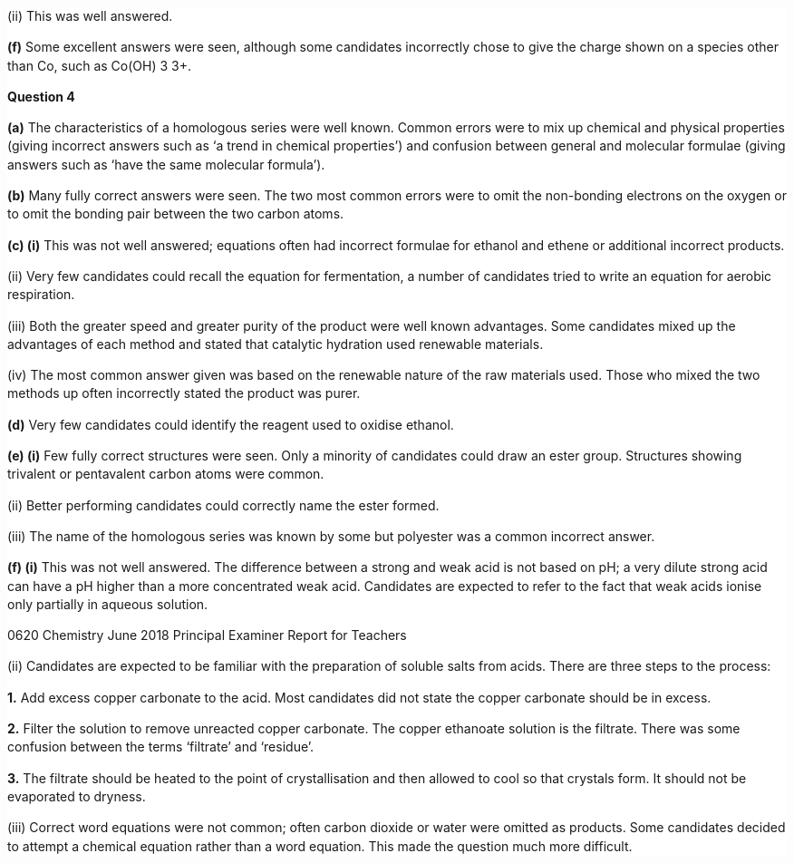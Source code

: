  (ii) This was well answered. 

**(f)** Some excellent answers were seen, although some candidates incorrectly chose to give the charge shown on a species other than Co, such as Co(OH) 3 3+. 

**Question 4** 

**(a)** The characteristics of a homologous series were well known. Common errors were to mix up chemical and physical properties (giving incorrect answers such as ‘a trend in chemical properties’) and confusion between general and molecular formulae (giving answers such as ‘have the same molecular formula’). 

**(b)** Many fully correct answers were seen. The two most common errors were to omit the non-bonding electrons on the oxygen or to omit the bonding pair between the two carbon atoms. 

**(c) (i)** This was not well answered; equations often had incorrect formulae for ethanol and ethene or additional incorrect products. 

 (ii) Very few candidates could recall the equation for fermentation, a number of candidates tried to write an equation for aerobic respiration. 

 (iii) Both the greater speed and greater purity of the product were well known advantages. Some candidates mixed up the advantages of each method and stated that catalytic hydration used renewable materials. 

 (iv) The most common answer given was based on the renewable nature of the raw materials used. Those who mixed the two methods up often incorrectly stated the product was purer. 

**(d)** Very few candidates could identify the reagent used to oxidise ethanol. 

**(e) (i)** Few fully correct structures were seen. Only a minority of candidates could draw an ester group. Structures showing trivalent or pentavalent carbon atoms were common. 

 (ii) Better performing candidates could correctly name the ester formed. 

 (iii) The name of the homologous series was known by some but polyester was a common incorrect answer. 

**(f) (i)** This was not well answered. The difference between a strong and weak acid is not based on pH; a very dilute strong acid can have a pH higher than a more concentrated weak acid. Candidates are expected to refer to the fact that weak acids ionise only partially in aqueous solution. 


 0620 Chemistry June 2018 Principal Examiner Report for Teachers 

 (ii) Candidates are expected to be familiar with the preparation of soluble salts from acids. There are three steps to the process: 

**1.** Add excess copper carbonate to the acid. Most candidates did not state the copper carbonate     should be in excess. 

**2.** Filter the solution to remove unreacted copper carbonate. The copper ethanoate solution is the     filtrate. There was some confusion between the terms ‘filtrate’ and ‘residue’. 

**3.** The filtrate should be heated to the point of crystallisation and then allowed to cool so that     crystals form. It should not be evaporated to dryness. 

 (iii) Correct word equations were not common; often carbon dioxide or water were omitted as products. Some candidates decided to attempt a chemical equation rather than a word equation. This made the question much more difficult. 
